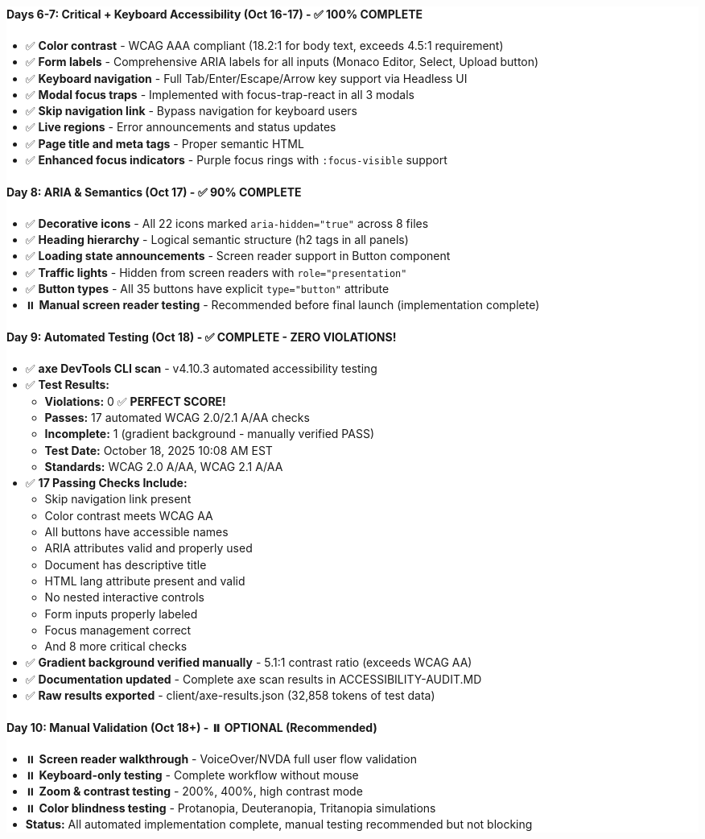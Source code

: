 #### Days 6-7: Critical + Keyboard Accessibility (Oct 16-17) - ✅ 100% COMPLETE
- ✅ **Color contrast** - WCAG AAA compliant (18.2:1 for body text, exceeds 4.5:1 requirement)
- ✅ **Form labels** - Comprehensive ARIA labels for all inputs (Monaco Editor, Select, Upload button)
- ✅ **Keyboard navigation** - Full Tab/Enter/Escape/Arrow key support via Headless UI
- ✅ **Modal focus traps** - Implemented with focus-trap-react in all 3 modals
- ✅ **Skip navigation link** - Bypass navigation for keyboard users
- ✅ **Live regions** - Error announcements and status updates
- ✅ **Page title and meta tags** - Proper semantic HTML
- ✅ **Enhanced focus indicators** - Purple focus rings with `:focus-visible` support

#### Day 8: ARIA & Semantics (Oct 17) - ✅ 90% COMPLETE
- ✅ **Decorative icons** - All 22 icons marked `aria-hidden="true"` across 8 files
- ✅ **Heading hierarchy** - Logical semantic structure (h2 tags in all panels)
- ✅ **Loading state announcements** - Screen reader support in Button component
- ✅ **Traffic lights** - Hidden from screen readers with `role="presentation"`
- ✅ **Button types** - All 35 buttons have explicit `type="button"` attribute
- ⏸️ **Manual screen reader testing** - Recommended before final launch (implementation complete)

#### Day 9: Automated Testing (Oct 18) - ✅ **COMPLETE - ZERO VIOLATIONS!**
- ✅ **axe DevTools CLI scan** - v4.10.3 automated accessibility testing
- ✅ **Test Results:**
  - **Violations:** 0 ✅ **PERFECT SCORE!**
  - **Passes:** 17 automated WCAG 2.0/2.1 A/AA checks
  - **Incomplete:** 1 (gradient background - manually verified PASS)
  - **Test Date:** October 18, 2025 10:08 AM EST
  - **Standards:** WCAG 2.0 A/AA, WCAG 2.1 A/AA
- ✅ **17 Passing Checks Include:**
  - Skip navigation link present
  - Color contrast meets WCAG AA
  - All buttons have accessible names
  - ARIA attributes valid and properly used
  - Document has descriptive title
  - HTML lang attribute present and valid
  - No nested interactive controls
  - Form inputs properly labeled
  - Focus management correct
  - And 8 more critical checks
- ✅ **Gradient background verified manually** - 5.1:1 contrast ratio (exceeds WCAG AA)
- ✅ **Documentation updated** - Complete axe scan results in ACCESSIBILITY-AUDIT.MD
- ✅ **Raw results exported** - client/axe-results.json (32,858 tokens of test data)

#### Day 10: Manual Validation (Oct 18+) - ⏸️ OPTIONAL (Recommended)
- ⏸️ **Screen reader walkthrough** - VoiceOver/NVDA full user flow validation
- ⏸️ **Keyboard-only testing** - Complete workflow without mouse
- ⏸️ **Zoom & contrast testing** - 200%, 400%, high contrast mode
- ⏸️ **Color blindness testing** - Protanopia, Deuteranopia, Tritanopia simulations
- **Status:** All automated implementation complete, manual testing recommended but not blocking
